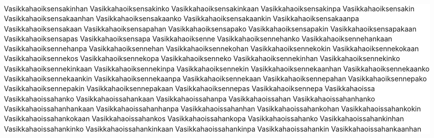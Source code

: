 Vasikkahaoiksensakinhan
Vasikkahaoiksensakinko
Vasikkahaoiksensakinkaan
Vasikkahaoiksensakinpa
Vasikkahaoiksensakin
Vasikkahaoiksensakaanhan
Vasikkahaoiksensakaanko
Vasikkahaoiksensakaankin
Vasikkahaoiksensakaanpa
Vasikkahaoiksensakaan
Vasikkahaoiksensapahan
Vasikkahaoiksensapako
Vasikkahaoiksensapakin
Vasikkahaoiksensapakaan
Vasikkahaoiksensapas
Vasikkahaoiksensapa
Vasikkahaoiksenne
Vasikkahaoiksennehanko
Vasikkahaoiksennehankaan
Vasikkahaoiksennehanpa
Vasikkahaoiksennehan
Vasikkahaoiksennekohan
Vasikkahaoiksennekokin
Vasikkahaoiksennekokaan
Vasikkahaoiksennekos
Vasikkahaoiksennekopa
Vasikkahaoiksenneko
Vasikkahaoiksennekinhan
Vasikkahaoiksennekinko
Vasikkahaoiksennekinkaan
Vasikkahaoiksennekinpa
Vasikkahaoiksennekin
Vasikkahaoiksennekaanhan
Vasikkahaoiksennekaanko
Vasikkahaoiksennekaankin
Vasikkahaoiksennekaanpa
Vasikkahaoiksennekaan
Vasikkahaoiksennepahan
Vasikkahaoiksennepako
Vasikkahaoiksennepakin
Vasikkahaoiksennepakaan
Vasikkahaoiksennepas
Vasikkahaoiksennepa
Vasikkahaoissa
Vasikkahaoissahanko
Vasikkahaoissahankaan
Vasikkahaoissahanpa
Vasikkahaoissahan
Vasikkahaoissahanhanko
Vasikkahaoissahanhankaan
Vasikkahaoissahanhanpa
Vasikkahaoissahanhan
Vasikkahaoissahankohan
Vasikkahaoissahankokin
Vasikkahaoissahankokaan
Vasikkahaoissahankos
Vasikkahaoissahankopa
Vasikkahaoissahanko
Vasikkahaoissahankinhan
Vasikkahaoissahankinko
Vasikkahaoissahankinkaan
Vasikkahaoissahankinpa
Vasikkahaoissahankin
Vasikkahaoissahankaanhan